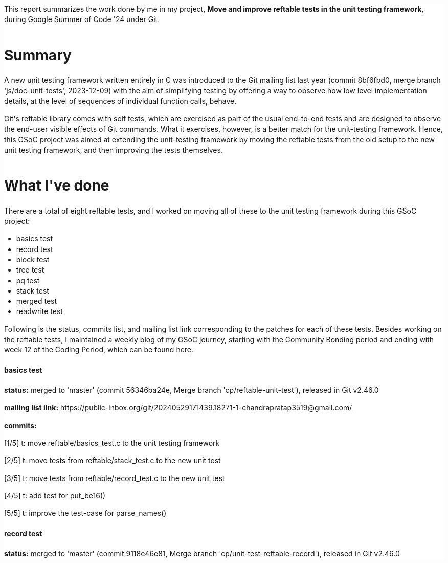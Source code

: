 This report summarizes the work done by me in my project, **Move and improve reftable tests in the unit testing framework**, during Google Summer of Code '24 under Git.

# Summary
A new unit testing framework written entirely in C was introduced to the Git mailing list last year (commit 8bf6fbd0, merge branch 'js/doc-unit-tests', 2023-12-09) with the aim of simplifying testing by offering a way to observe how low level implementation details, at the level of sequences of individual function calls, behave.

Git's reftable library comes with self tests, which are exercised as part of the usual end-to-end tests and are designed to observe the end-user visible effects of Git commands. What it exercises, however, is a better match for the unit-testing framework. Hence, this GSoC project was aimed at extending the unit-testing framework by moving the reftable tests from the old setup to the new unit testing framework, and then improving the tests themselves.

# What I've done

There are a total of eight reftable tests, and I worked on moving all of these to the unit testing framework during this GSoC project:
- basics test
- record test
- block test
- tree test
- pq test
- stack test
- merged test
- readwrite test

Following is the status, commits list, and mailing list link corresponding to the patches for each of these tests. Besides working on the reftable tests, I maintained a weekly blog of my GSoC journey, starting with the Community Bonding period and ending with week 12 of the Coding Period, which can be found [here](https://chand-ra.github.io/).

#### basics test
**status:** merged to 'master' (commit 56346ba24e, Merge branch 'cp/reftable-unit-test'), released in Git v2.46.0

**mailing list link:** https://public-inbox.org/git/20240529171439.18271-1-chandrapratap3519@gmail.com/

**commits:**

[1/5] t: move reftable/basics_test.c to the unit testing framework

[2/5] t: move tests from reftable/stack_test.c to the new unit test

[3/5] t: move tests from reftable/record_test.c to the new unit test

[4/5] t: add test for put_be16()

[5/5] t: improve the test-case for parse_names()

#### record test
**status:** merged to 'master' (commit 9118e46e81, Merge branch 'cp/unit-test-reftable-record'), released in Git v2.46.0

